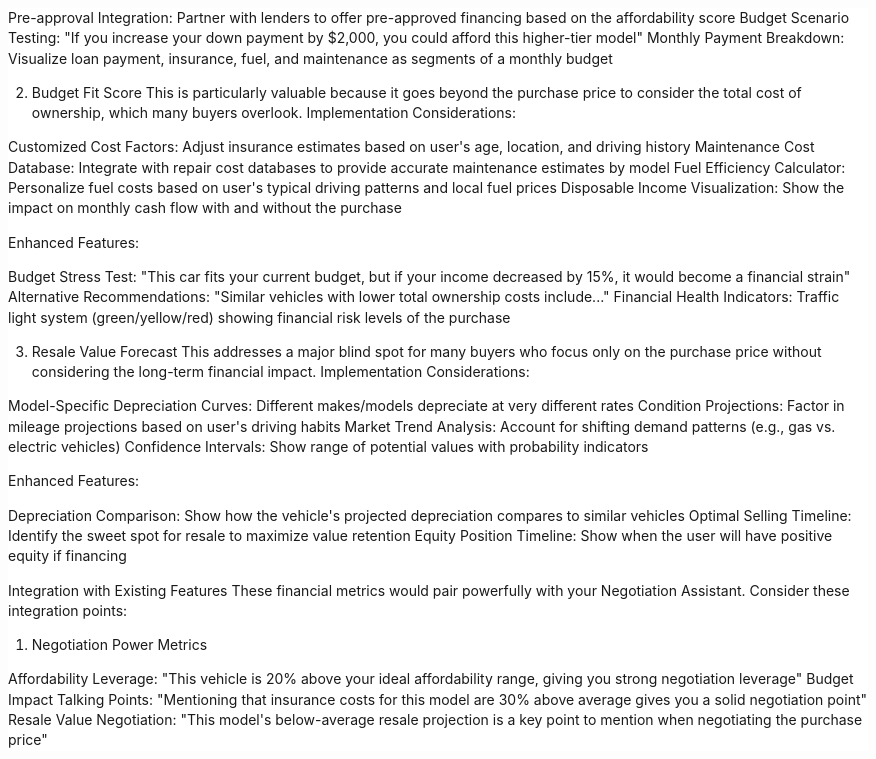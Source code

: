 Pre-approval Integration: Partner with lenders to offer pre-approved financing based on the affordability score
Budget Scenario Testing: "If you increase your down payment by $2,000, you could afford this higher-tier model"
Monthly Payment Breakdown: Visualize loan payment, insurance, fuel, and maintenance as segments of a monthly budget

2. Budget Fit Score
This is particularly valuable because it goes beyond the purchase price to consider the total cost of ownership, which many buyers overlook.
Implementation Considerations:

Customized Cost Factors: Adjust insurance estimates based on user's age, location, and driving history
Maintenance Cost Database: Integrate with repair cost databases to provide accurate maintenance estimates by model
Fuel Efficiency Calculator: Personalize fuel costs based on user's typical driving patterns and local fuel prices
Disposable Income Visualization: Show the impact on monthly cash flow with and without the purchase

Enhanced Features:

Budget Stress Test: "This car fits your current budget, but if your income decreased by 15%, it would become a financial strain"
Alternative Recommendations: "Similar vehicles with lower total ownership costs include..."
Financial Health Indicators: Traffic light system (green/yellow/red) showing financial risk levels of the purchase

3. Resale Value Forecast
This addresses a major blind spot for many buyers who focus only on the purchase price without considering the long-term financial impact.
Implementation Considerations:

Model-Specific Depreciation Curves: Different makes/models depreciate at very different rates
Condition Projections: Factor in mileage projections based on user's driving habits
Market Trend Analysis: Account for shifting demand patterns (e.g., gas vs. electric vehicles)
Confidence Intervals: Show range of potential values with probability indicators

Enhanced Features:

Depreciation Comparison: Show how the vehicle's projected depreciation compares to similar vehicles
Optimal Selling Timeline: Identify the sweet spot for resale to maximize value retention
Equity Position Timeline: Show when the user will have positive equity if financing

Integration with Existing Features
These financial metrics would pair powerfully with your Negotiation Assistant. Consider these integration points:
1. Negotiation Power Metrics

Affordability Leverage: "This vehicle is 20% above your ideal affordability range, giving you strong negotiation leverage"
Budget Impact Talking Points: "Mentioning that insurance costs for this model are 30% above average gives you a solid negotiation point"
Resale Value Negotiation: "This model's below-average resale projection is a key point to mention when negotiating the purchase price"
